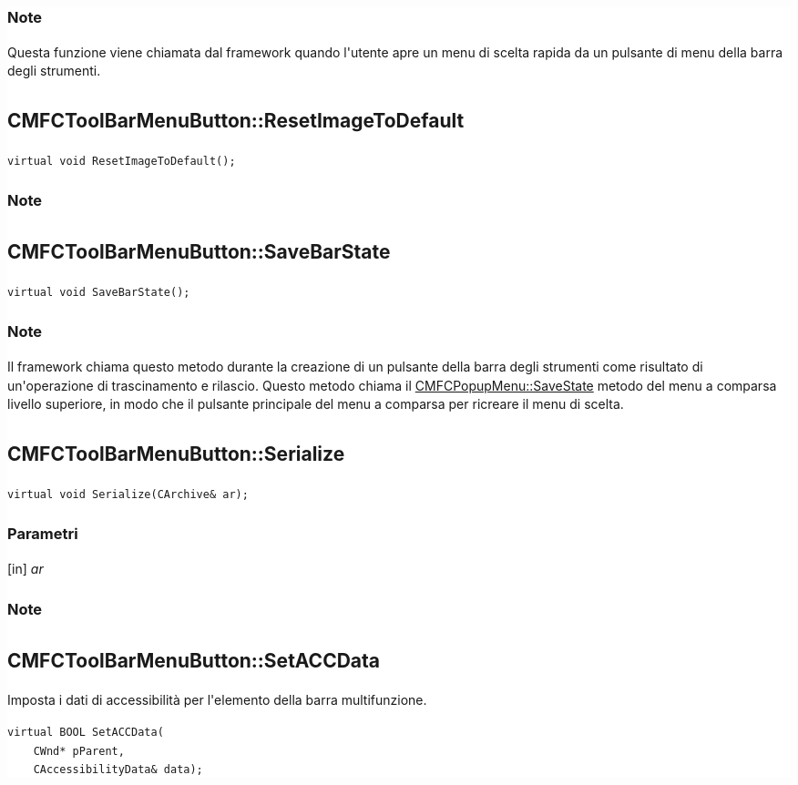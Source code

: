 ### <a name="remarks"></a>Note

Questa funzione viene chiamata dal framework quando l'utente apre un menu di scelta rapida da un pulsante di menu della barra degli strumenti.

##  <a name="resetimagetodefault"></a>  CMFCToolBarMenuButton::ResetImageToDefault

```
virtual void ResetImageToDefault();
```

### <a name="remarks"></a>Note

##  <a name="savebarstate"></a>  CMFCToolBarMenuButton::SaveBarState

```
virtual void SaveBarState();
```

### <a name="remarks"></a>Note

Il framework chiama questo metodo durante la creazione di un pulsante della barra degli strumenti come risultato di un'operazione di trascinamento e rilascio. Questo metodo chiama il [CMFCPopupMenu::SaveState](../../mfc/reference/cmfcpopupmenu-class.md#savestate) metodo del menu a comparsa livello superiore, in modo che il pulsante principale del menu a comparsa per ricreare il menu di scelta.

##  <a name="serialize"></a>  CMFCToolBarMenuButton::Serialize

```
virtual void Serialize(CArchive& ar);
```

### <a name="parameters"></a>Parametri

[in] *ar*<br/>

### <a name="remarks"></a>Note

##  <a name="setaccdata"></a>  CMFCToolBarMenuButton::SetACCData

Imposta i dati di accessibilità per l'elemento della barra multifunzione.

```
virtual BOOL SetACCData(
    CWnd* pParent,
    CAccessibilityData& data);
```
